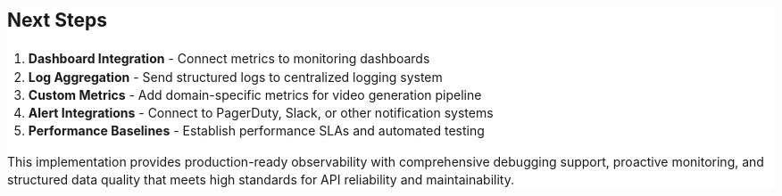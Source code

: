 ## **Next Steps**

1. **Dashboard Integration** - Connect metrics to monitoring dashboards
2. **Log Aggregation** - Send structured logs to centralized logging system
3. **Custom Metrics** - Add domain-specific metrics for video generation pipeline
4. **Alert Integrations** - Connect to PagerDuty, Slack, or other notification systems
5. **Performance Baselines** - Establish performance SLAs and automated testing

This implementation provides production-ready observability with comprehensive debugging support, proactive monitoring, and structured data quality that meets high standards for API reliability and maintainability.